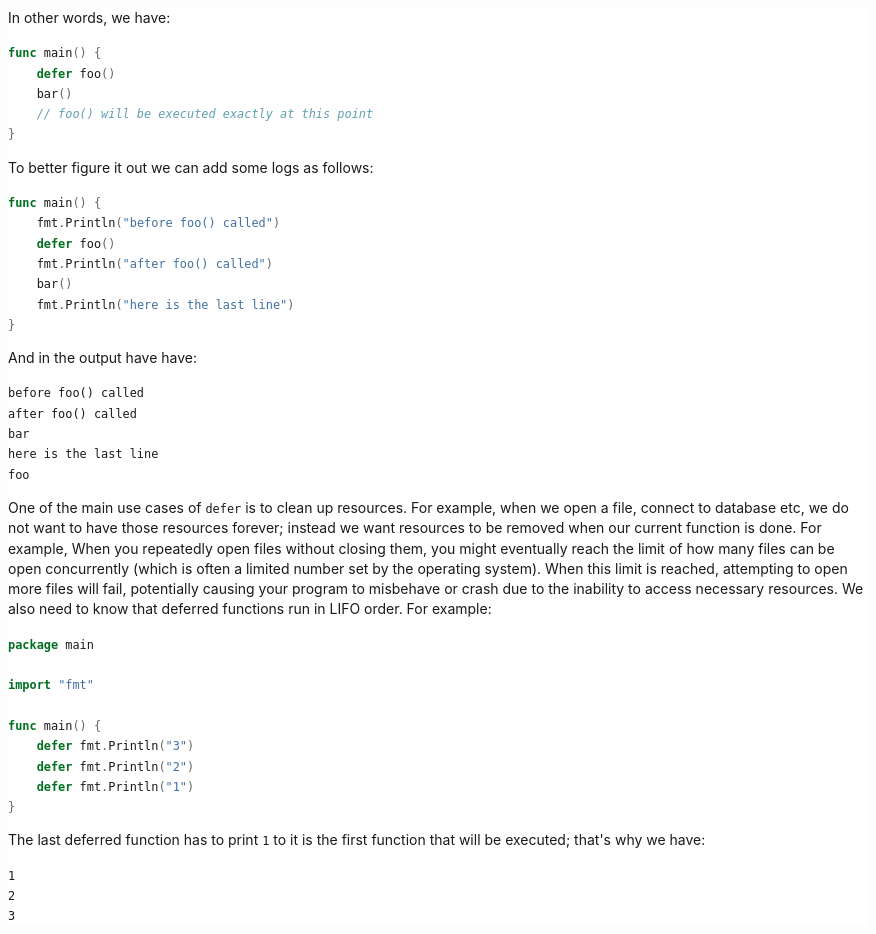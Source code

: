 In other words, we have:

```go
func main() {
	defer foo()
	bar()
	// foo() will be executed exactly at this point
}
```

To better figure it out we can add some logs as follows:

```go
func main() {
	fmt.Println("before foo() called")
	defer foo()
	fmt.Println("after foo() called")
	bar()
	fmt.Println("here is the last line")
}
```

And in the output have have:

```text
before foo() called
after foo() called
bar
here is the last line
foo
```

One of the main use cases of `defer` is to clean up resources. For example, when we open a file, connect to database etc, we do not want to have those resources forever; instead we want resources to be removed when our current function is done. For example, When you repeatedly open files without closing them, you might eventually reach the limit of how many files can be open concurrently (which is often a limited number set by the operating system). When this limit is reached, attempting to open more files will fail, potentially causing your program to misbehave or crash due to the inability to access necessary resources. We also need to know that deferred functions run in LIFO order. For example:

```go
package main

import "fmt"

func main() {
	defer fmt.Println("3")
	defer fmt.Println("2")
	defer fmt.Println("1")
}
```

The last deferred function has to print `1` to it is the first function that will be executed; that's why we have:

```text
1
2
3
```
